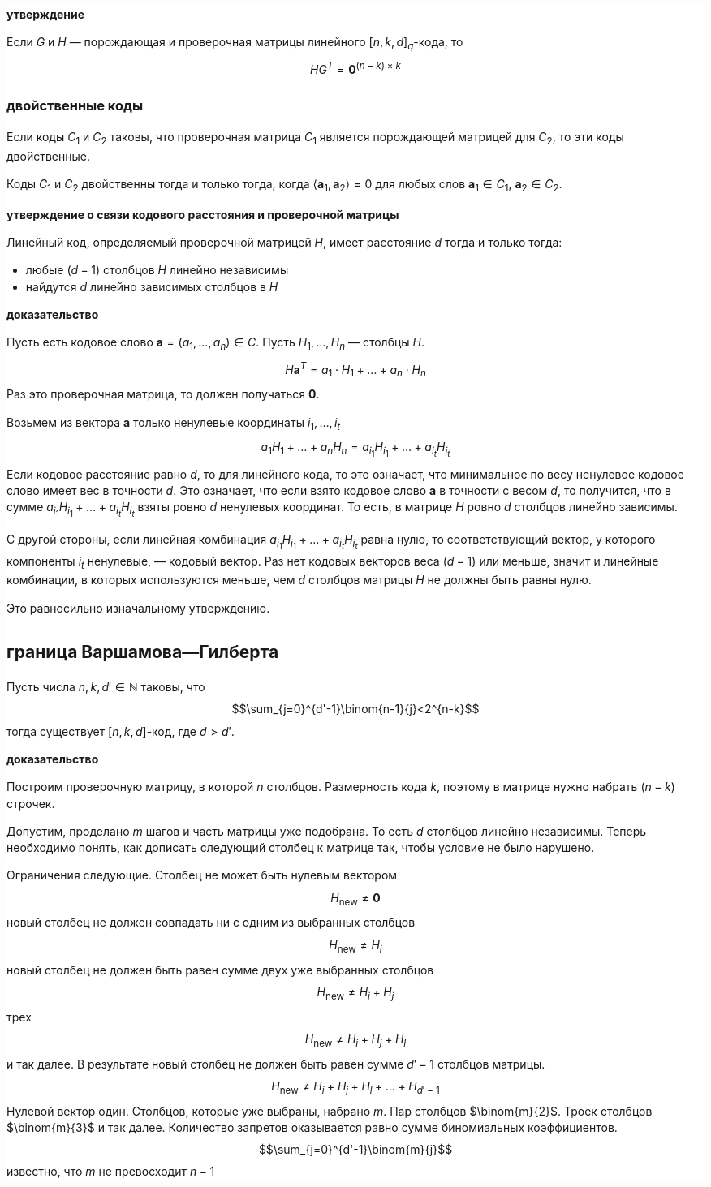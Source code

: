 **утверждение**

Если $G$ и $H$ — порождающая и проверочная матрицы линейного $[n,k,d]_q$-кода, то
$$HG^T=\mathbf{0}^{(n-k)\times k}$$
### двойственные коды

Если коды $C_1$ и $C_2$ таковы, что проверочная матрица $C_1$ является порождающей матрицей для $C_2$, то эти коды двойственные.

Коды $C_1$ и $C_2$ двойственны тогда и только тогда, когда $\langle \mathbf{a}_1, \mathbf{a}_2\rangle = 0$ для любых слов $\mathbf{a}_1\in C_1$, $\mathbf{a}_2 \in C_2$.

**утверждение о связи кодового расстояния и проверочной матрицы**

Линейный код, определяемый проверочной матрицей $H$, имеет расстояние $d$ тогда и только тогда:
- любые $(d-1)$ столбцов $H$ линейно независимы
- найдутся $d$ линейно  зависимых столбцов в $H$

**доказательство**

Пусть есть кодовое слово $\mathbf{a}=(a_1,\ldots,a_n)\in C$.
Пусть $H_1,\ldots, H_n$ —  столбцы $H$.
$$H\mathbf{a}^T=a_1\cdot H_1 + \ldots+ a_n\cdot H_n$$
Раз это проверочная матрица, то должен получаться $\mathbf{0}$. 

Возьмем из вектора $\mathbf{a}$ только ненулевые координаты $i_1,\ldots,i_t$
$$a_1H_1 + \ldots+ a_nH_n=a_{i_1}H_{i_1}+\ldots + a_{i_t}H_{i_t}$$
Если кодовое расстояние равно $d$, то для линейного кода, то это означает, что минимальное по весу ненулевое кодовое слово имеет вес в точности $d$. Это означает, что если взято кодовое слово $\mathbf{a}$ в точности с весом $d$, то получится, что в сумме $a_{i_1}H_{i_1}+\ldots + a_{i_t}H_{i_t}$ взяты ровно $d$ ненулевых координат. То есть, в матрице $H$ ровно $d$ столбцов линейно зависимы. 

С другой стороны, если линейная комбинация $a_{i_1}H_{i_1}+\ldots + a_{i_t}H_{i_t}$ равна нулю, то соответствующий вектор, у которого компоненты $i_t$ ненулевые, — кодовый вектор. Раз  нет кодовых векторов веса $(d-1)$ или меньше, значит и линейные комбинации, в которых используются меньше, чем $d$ столбцов матрицы $H$ не должны быть равны нулю.

Это равносильно изначальному утверждению. 

## граница Варшамова—Гилберта

Пусть числа $n,k,d'\in \mathbb{N}$ таковы, что
$$\sum_{j=0}^{d'-1}\binom{n-1}{j}<2^{n-k}$$
тогда существует $[n,k,d]$-код, где $d>d'$.

**доказательство**

Построим проверочную матрицу, в которой $n$ столбцов. Размерность кода $k$, поэтому в матрице нужно набрать $(n-k)$ строчек.

Допустим, проделано $m$ шагов и часть матрицы уже подобрана. То есть $d$ столбцов линейно независимы. Теперь необходимо понять, как дописать следующий столбец к матрице так, чтобы условие не было нарушено. 

Ограничения следующие. Столбец не может быть нулевым вектором
$$H_{\text{new}}\ne \mathbf{0}$$
новый столбец не должен совпадать ни с одним из выбранных столбцов
$$H_{\text{new}}\ne H_i$$
новый столбец не должен быть равен сумме двух уже выбранных столбцов
$$H_{\text{new}}\ne H_i + H_j$$
трех
$$H_{\text{new}}\ne H_i + H_j+H_l$$
и так далее. В результате новый столбец не должен быть равен сумме $d'-1$  столбцов матрицы.
$$H_{\text{new}}\ne H_i + H_j+H_l+\ldots+H_{d'-1}$$
Нулевой вектор один. Столбцов, которые уже выбраны, набрано $m$. Пар столбцов $\binom{m}{2}$. Троек столбцов $\binom{m}{3}$ и так далее. Количество запретов оказывается равно сумме биномиальных коэффициентов.
$$\sum_{j=0}^{d'-1}\binom{m}{j}$$
известно, что $m$ не превосходит $n-1$